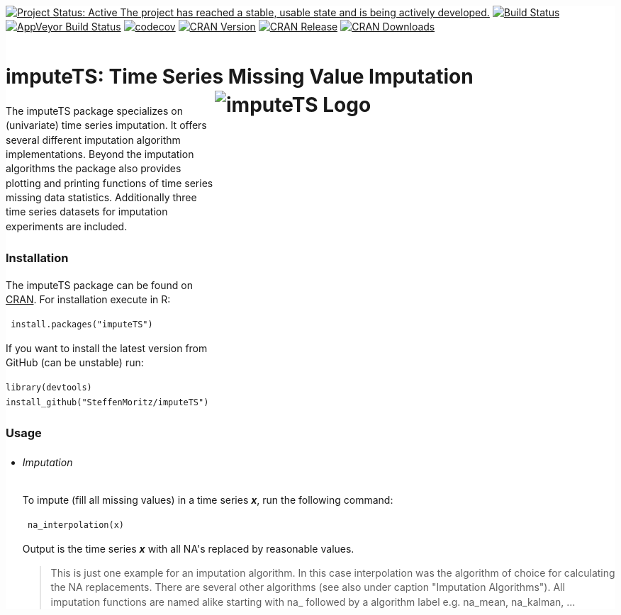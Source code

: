 
[![Project Status: Active The project has reached a stable, usable state and is being actively developed.](https://www.repostatus.org/badges/latest/active.svg)](https://www.repostatus.org/#active)
[![Build Status](https://travis-ci.org/SteffenMoritz/imputeTS.svg?branch=master)](https://travis-ci.org/SteffenMoritz/imputeTS)
[![AppVeyor Build Status](https://ci.appveyor.com/api/projects/status/github/steffenmoritz/imputeTS?branch=master&svg=true)](https://ci.appveyor.com/project/steffenmoritz/imputeTS)
[![codecov](https://codecov.io/gh/SteffenMoritz/imputeTS/branch/master/graph/badge.svg)](https://codecov.io/gh/SteffenMoritz/imputeTS)
[![CRAN Version](https://www.r-pkg.org/badges/version/imputeTS)](https://cran.r-project.org/package=imputeTS)
[![CRAN Release](https://www.r-pkg.org/badges/last-release/imputeTS
)](https://cran.r-project.org/package=imputeTS)
[![CRAN Downloads](https://cranlogs.r-pkg.org/badges/imputeTS)](https://cran.r-project.org/package=imputeTS)


# imputeTS: Time Series Missing Value Imputation <img src="man/figures/imputeTS-logo.png" align="right" width="565" height="382" alt="imputeTS Logo" />

The imputeTS package specializes on (univariate) time series imputation. 
It offers several different imputation algorithm implementations. Beyond the imputation algorithms the package also provides plotting and printing functions of time series missing data statistics. Additionally three time series datasets for imputation experiments are included.

### Installation

The imputeTS package can be found on [CRAN]. For installation execute in R:

```
 install.packages("imputeTS")
```

If you want to install the latest version from GitHub (can be unstable) run:

```
library(devtools)
install_github("SteffenMoritz/imputeTS")
```

### Usage
- ###### Imputation

  To impute (fill all missing values) in a time series ***x***, run the following
  command:
  ```
   na_interpolation(x)
  ```
  Output is the time series ***x*** with all NA's replaced by reasonable values.

  > This is just one example for an imputation algorithm. 
  > In this case interpolation was the algorithm of choice for 
  > calculating the NA replacements. There are several other 
  > algorithms (see also under caption "Imputation Algorithms"). All 
  > imputation functions   are named alike starting with
  > na_ followed by a algorithm label  e.g. na_mean, na_kalman, ...


   [CRAN]: <https://cran.r-project.org/package=imputeTS>  
   [imputeTS reference manual]: <https://cran.r-project.org/package=imputeTS>
   [Citation]: <https://cran.r-project.org/web/packages/imputeTS/citation.html>
   [StackOverflow]: <https://stackoverflow.com/tags/imputets/info> 
   [imputets]: <https://stackoverflow.com/questions/tagged/imputets>